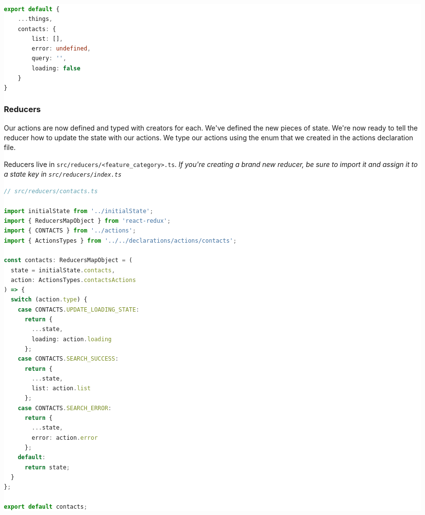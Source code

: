 ```typescript
export default {
    ...things,
    contacts: {
        list: [],
        error: undefined,
        query: '',
        loading: false
    }
}
```

### Reducers

Our actions are now defined and typed with creators for each. We've defined the new pieces of state. We're now ready to tell the reducer how to update the state with our actions. We type our actions using the enum that we created in the actions declaration file.

Reducers live in `src/reducers/<feature_category>.ts`. _If you're creating a brand new reducer, be sure to import it and assign it to a state key in `src/reducers/index.ts`_

```typescript
// src/reducers/contacts.ts

import initialState from '../initialState';
import { ReducersMapObject } from 'react-redux';
import { CONTACTS } from '../actions';
import { ActionsTypes } from '../../declarations/actions/contacts';

const contacts: ReducersMapObject = (
  state = initialState.contacts,
  action: ActionsTypes.contactsActions
) => {
  switch (action.type) {
    case CONTACTS.UPDATE_LOADING_STATE:
      return {
        ...state,
        loading: action.loading
      };
    case CONTACTS.SEARCH_SUCCESS:
      return {
        ...state,
        list: action.list
      };
    case CONTACTS.SEARCH_ERROR:
      return {
        ...state,
        error: action.error
      };
    default:
      return state;
  }
};

export default contacts;
```
